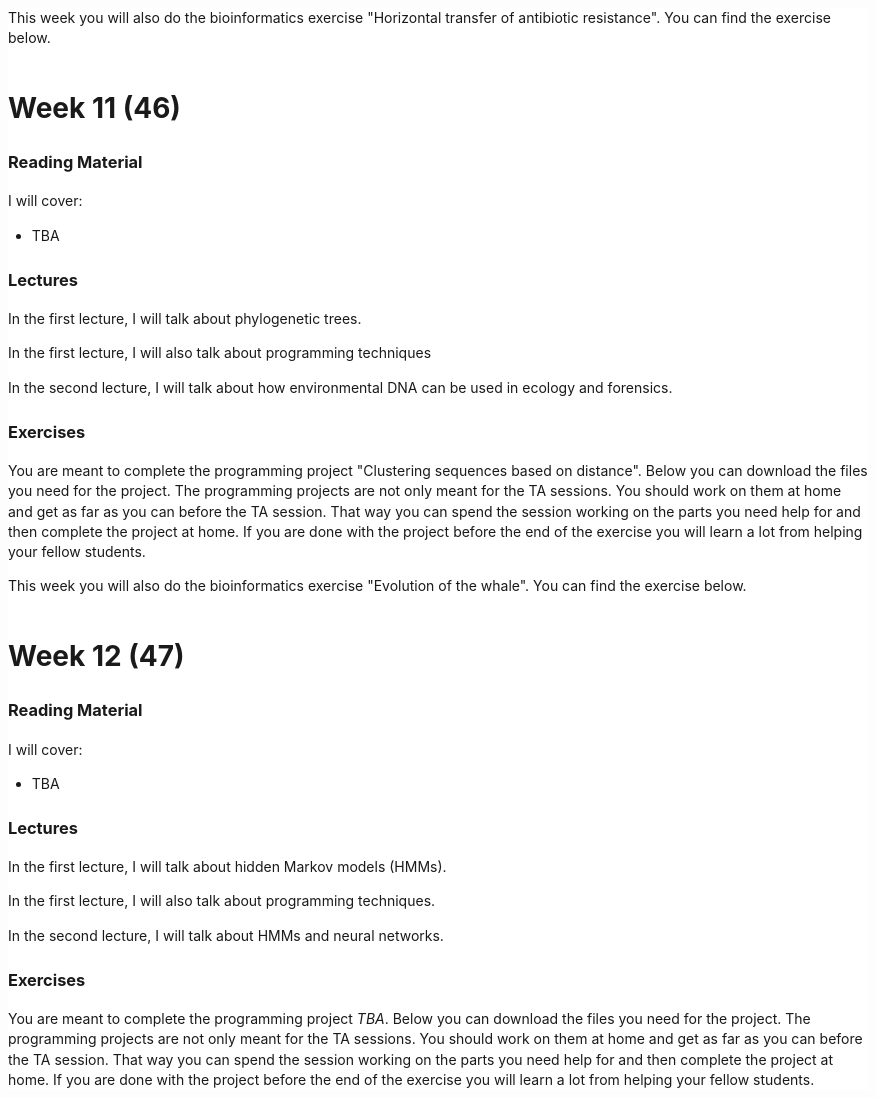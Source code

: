 This week you will also do the bioinformatics exercise "Horizontal transfer of antibiotic resistance". You can find the exercise below.



# Week 11 (46)

### Reading Material

I will cover:

- TBA 

### Lectures

In the first lecture, I will talk about phylogenetic trees.

In the first lecture, I will also talk about programming techniques

In the second lecture, I will talk about how environmental DNA can be used in ecology and forensics.

### Exercises
You are meant to complete the programming project "Clustering sequences based on distance". Below you can download the files you need for the project. The programming projects are not only meant for the TA sessions. You should work on them at home and get as far as you can before the TA session. That way you can spend the session working on the parts you need help for and then complete the project at home. If you are done with the project before the end of the exercise you will learn a lot from helping your fellow students.

This week you will also do the bioinformatics exercise "Evolution of the whale". You can find the exercise below.



# Week 12 (47)

### Reading Material

I will cover:

- TBA 

### Lectures

In the first lecture, I will talk about hidden Markov models (HMMs).

In the first lecture, I will also talk about programming techniques.

In the second lecture, I will talk about HMMs and neural networks.

### Exercises
You are meant to complete the programming project *TBA*.  Below you can download the files you need for the project. The programming projects are not only meant for the TA sessions. You should work on them at home and get as far as you can before the TA session. That way you can spend the session working on the parts you need help for and then complete the project at home. If you are done with the project before the end of the exercise you will learn a lot from helping your fellow students.
